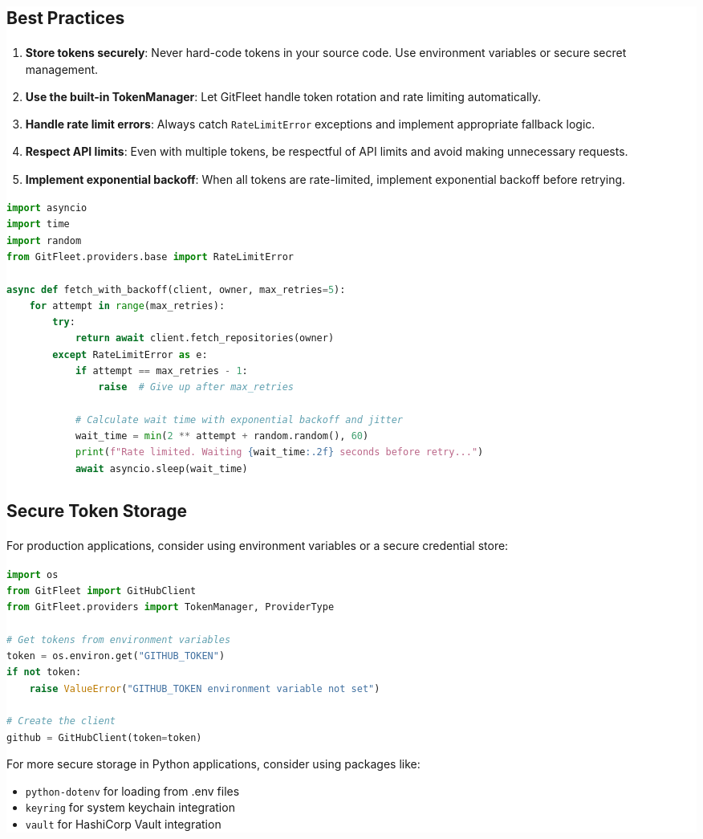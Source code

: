 ## Best Practices

1. **Store tokens securely**: Never hard-code tokens in your source code. Use environment variables or secure secret management.

2. **Use the built-in TokenManager**: Let GitFleet handle token rotation and rate limiting automatically.

3. **Handle rate limit errors**: Always catch `RateLimitError` exceptions and implement appropriate fallback logic.

4. **Respect API limits**: Even with multiple tokens, be respectful of API limits and avoid making unnecessary requests.

5. **Implement exponential backoff**: When all tokens are rate-limited, implement exponential backoff before retrying.

```python
import asyncio
import time
import random
from GitFleet.providers.base import RateLimitError

async def fetch_with_backoff(client, owner, max_retries=5):
    for attempt in range(max_retries):
        try:
            return await client.fetch_repositories(owner)
        except RateLimitError as e:
            if attempt == max_retries - 1:
                raise  # Give up after max_retries
            
            # Calculate wait time with exponential backoff and jitter
            wait_time = min(2 ** attempt + random.random(), 60)
            print(f"Rate limited. Waiting {wait_time:.2f} seconds before retry...")
            await asyncio.sleep(wait_time)
```

## Secure Token Storage

For production applications, consider using environment variables or a secure credential store:

```python
import os
from GitFleet import GitHubClient
from GitFleet.providers import TokenManager, ProviderType

# Get tokens from environment variables
token = os.environ.get("GITHUB_TOKEN")
if not token:
    raise ValueError("GITHUB_TOKEN environment variable not set")

# Create the client
github = GitHubClient(token=token)
```

For more secure storage in Python applications, consider using packages like:
- `python-dotenv` for loading from .env files
- `keyring` for system keychain integration
- `vault` for HashiCorp Vault integration